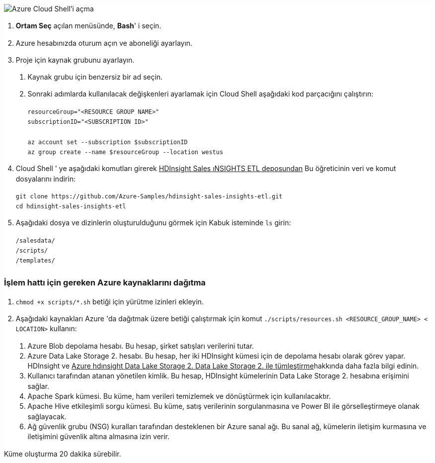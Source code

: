    ![Azure Cloud Shell’i açma](./media/hdinsight-sales-insights-etl/hdinsight-sales-insights-etl-click-cloud-shell.png)
1. **Ortam Seç** açılan menüsünde, **Bash**' i seçin.
1. Azure hesabınızda oturum açın ve aboneliği ayarlayın. 
1. Proje için kaynak grubunu ayarlayın.
   1. Kaynak grubu için benzersiz bir ad seçin.
   1. Sonraki adımlarda kullanılacak değişkenleri ayarlamak için Cloud Shell aşağıdaki kod parçacığını çalıştırın:

       ```azurecli-interactive 
       resourceGroup="<RESOURCE GROUP NAME>"
       subscriptionID="<SUBSCRIPTION ID>"
        
       az account set --subscription $subscriptionID
       az group create --name $resourceGroup --location westus
       ```

1. Cloud Shell ' ye aşağıdaki komutları girerek [HDInsight Sales ıNSIGHTS ETL deposundan](https://github.com/Azure-Samples/hdinsight-sales-insights-etl) Bu öğreticinin veri ve komut dosyalarını indirin:

    ```azurecli-interactive 
    git clone https://github.com/Azure-Samples/hdinsight-sales-insights-etl.git
    cd hdinsight-sales-insights-etl
    ```

1. Aşağıdaki dosya ve dizinlerin oluşturulduğunu görmek için Kabuk isteminde `ls` girin:

   ```output
   /salesdata/
   /scripts/
   /templates/
   ```

### <a name="deploy-azure-resources-needed-for-the-pipeline"></a>İşlem hattı için gereken Azure kaynaklarını dağıtma 

1. `chmod +x scripts/*.sh` betiği için yürütme izinleri ekleyin.
1. Aşağıdaki kaynakları Azure 'da dağıtmak üzere betiği çalıştırmak için komut `./scripts/resources.sh <RESOURCE_GROUP_NAME> <LOCATION>` kullanın:

   1. Azure Blob depolama hesabı. Bu hesap, şirket satışları verilerini tutar.
   2. Azure Data Lake Storage 2. hesabı. Bu hesap, her iki HDInsight kümesi için de depolama hesabı olarak görev yapar. HDInsight ve [Azure hdınsight Data Lake Storage 2. Data Lake Storage 2. ile tümleştirme](https://azure.microsoft.com/blog/azure-hdinsight-integration-with-data-lake-storage-gen-2-preview-acl-and-security-update/)hakkında daha fazla bilgi edinin.
   3. Kullanıcı tarafından atanan yönetilen kimlik. Bu hesap, HDInsight kümelerinin Data Lake Storage 2. hesabına erişimini sağlar.
   4. Apache Spark kümesi. Bu küme, ham verileri temizlemek ve dönüştürmek için kullanılacaktır.
   5. Apache Hive etkileşimli sorgu kümesi. Bu küme, satış verilerinin sorgulanmasına ve Power BI ile görselleştirmeye olanak sağlayacak.
   6. Ağ güvenlik grubu (NSG) kuralları tarafından desteklenen bir Azure sanal ağı. Bu sanal ağ, kümelerin iletişim kurmasına ve iletişimini güvenlik altına almasına izin verir. 

Küme oluşturma 20 dakika sürebilir.
